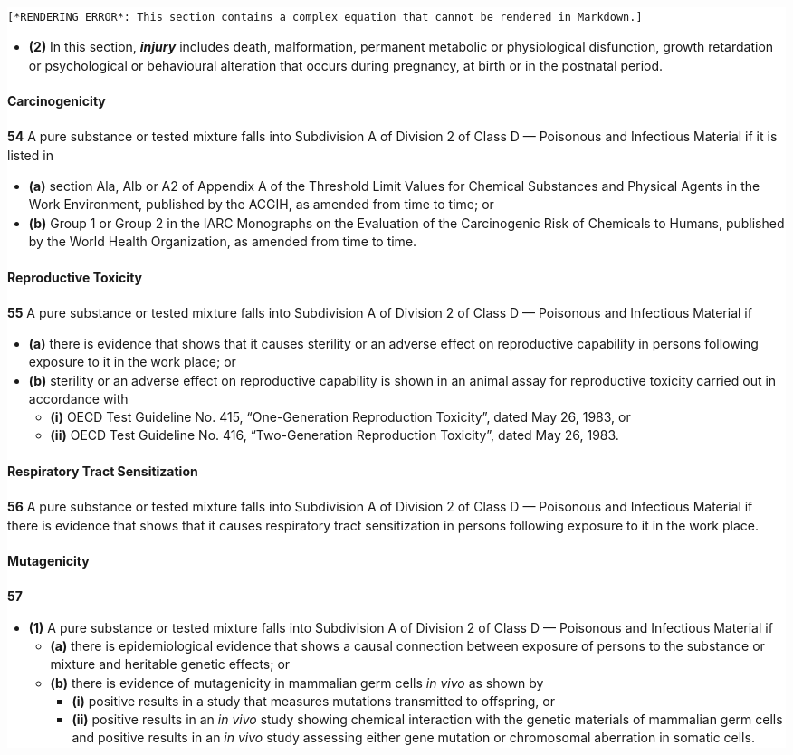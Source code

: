 ```[*RENDERING ERROR*: This section contains a complex equation that cannot be rendered in Markdown.]```
- **(2)** In this section, ***injury*** includes death, malformation, permanent metabolic or physiological disfunction, growth retardation or psychological or behavioural alteration that occurs during pregnancy, at birth or in the postnatal period.




#### Carcinogenicity


**54** A pure substance or tested mixture falls into Subdivision A of Division 2 of Class D — Poisonous and Infectious Material if it is listed in
- **(a)** section Ala, Alb or A2 of Appendix A of the Threshold Limit Values for Chemical Substances and Physical Agents in the Work Environment, published by the ACGIH, as amended from time to time; or
- **(b)** Group 1 or Group 2 in the IARC Monographs on the Evaluation of the Carcinogenic Risk of Chemicals to Humans, published by the World Health Organization, as amended from time to time.




#### Reproductive Toxicity


**55** A pure substance or tested mixture falls into Subdivision A of Division 2 of Class D — Poisonous and Infectious Material if
- **(a)** there is evidence that shows that it causes sterility or an adverse effect on reproductive capability in persons following exposure to it in the work place; or
- **(b)** sterility or an adverse effect on reproductive capability is shown in an animal assay for reproductive toxicity carried out in accordance with
	- **(i)** OECD Test Guideline No. 415, “One-Generation Reproduction Toxicity”, dated May 26, 1983, or
	- **(ii)** OECD Test Guideline No. 416, “Two-Generation Reproduction Toxicity”, dated May 26, 1983.




#### Respiratory Tract Sensitization


**56** A pure substance or tested mixture falls into Subdivision A of Division 2 of Class D — Poisonous and Infectious Material if there is evidence that shows that it causes respiratory tract sensitization in persons following exposure to it in the work place.




#### Mutagenicity


**57** 

- **(1)** A pure substance or tested mixture falls into Subdivision A of Division 2 of Class D — Poisonous and Infectious Material if
	- **(a)** there is epidemiological evidence that shows a causal connection between exposure of persons to the substance or mixture and heritable genetic effects; or
	- **(b)** there is evidence of mutagenicity in mammalian germ cells *in vivo* as shown by
		- **(i)** positive results in a study that measures mutations transmitted to offspring, or
		- **(ii)** positive results in an *in vivo* study showing chemical interaction with the genetic materials of mammalian germ cells and positive results in an *in vivo* study assessing either gene mutation or chromosomal aberration in somatic cells.

```